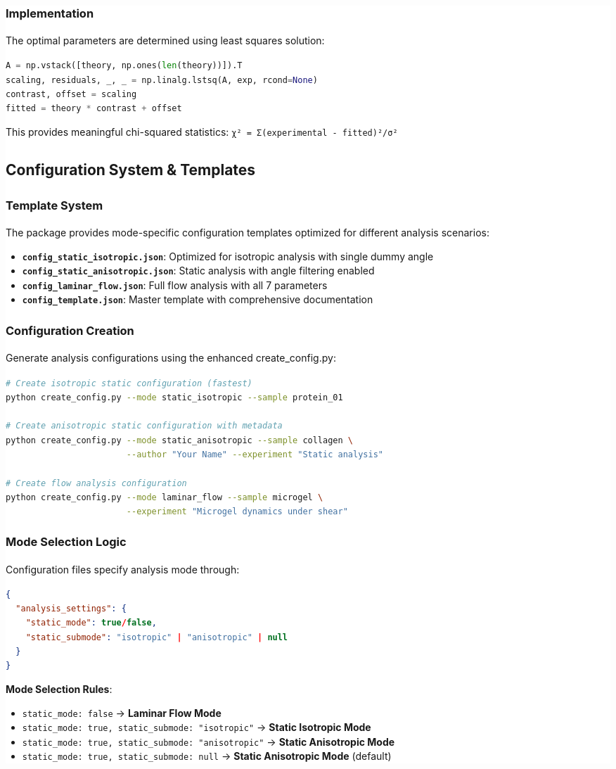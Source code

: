 ### Implementation
The optimal parameters are determined using least squares solution:
```python
A = np.vstack([theory, np.ones(len(theory))]).T
scaling, residuals, _, _ = np.linalg.lstsq(A, exp, rcond=None)
contrast, offset = scaling
fitted = theory * contrast + offset
```

This provides meaningful chi-squared statistics: `χ² = Σ(experimental - fitted)²/σ²`

## Configuration System & Templates

### Template System
The package provides mode-specific configuration templates optimized for different analysis scenarios:

- **`config_static_isotropic.json`**: Optimized for isotropic analysis with single dummy angle
- **`config_static_anisotropic.json`**: Static analysis with angle filtering enabled
- **`config_laminar_flow.json`**: Full flow analysis with all 7 parameters
- **`config_template.json`**: Master template with comprehensive documentation

### Configuration Creation
Generate analysis configurations using the enhanced create_config.py:

```bash
# Create isotropic static configuration (fastest)
python create_config.py --mode static_isotropic --sample protein_01

# Create anisotropic static configuration with metadata
python create_config.py --mode static_anisotropic --sample collagen \
                        --author "Your Name" --experiment "Static analysis"

# Create flow analysis configuration
python create_config.py --mode laminar_flow --sample microgel \
                        --experiment "Microgel dynamics under shear"
```

### Mode Selection Logic
Configuration files specify analysis mode through:

```json
{
  "analysis_settings": {
    "static_mode": true/false,
    "static_submode": "isotropic" | "anisotropic" | null
  }
}
```

**Mode Selection Rules**:
- `static_mode: false` → **Laminar Flow Mode**
- `static_mode: true, static_submode: "isotropic"` → **Static Isotropic Mode**  
- `static_mode: true, static_submode: "anisotropic"` → **Static Anisotropic Mode**
- `static_mode: true, static_submode: null` → **Static Anisotropic Mode** (default)
